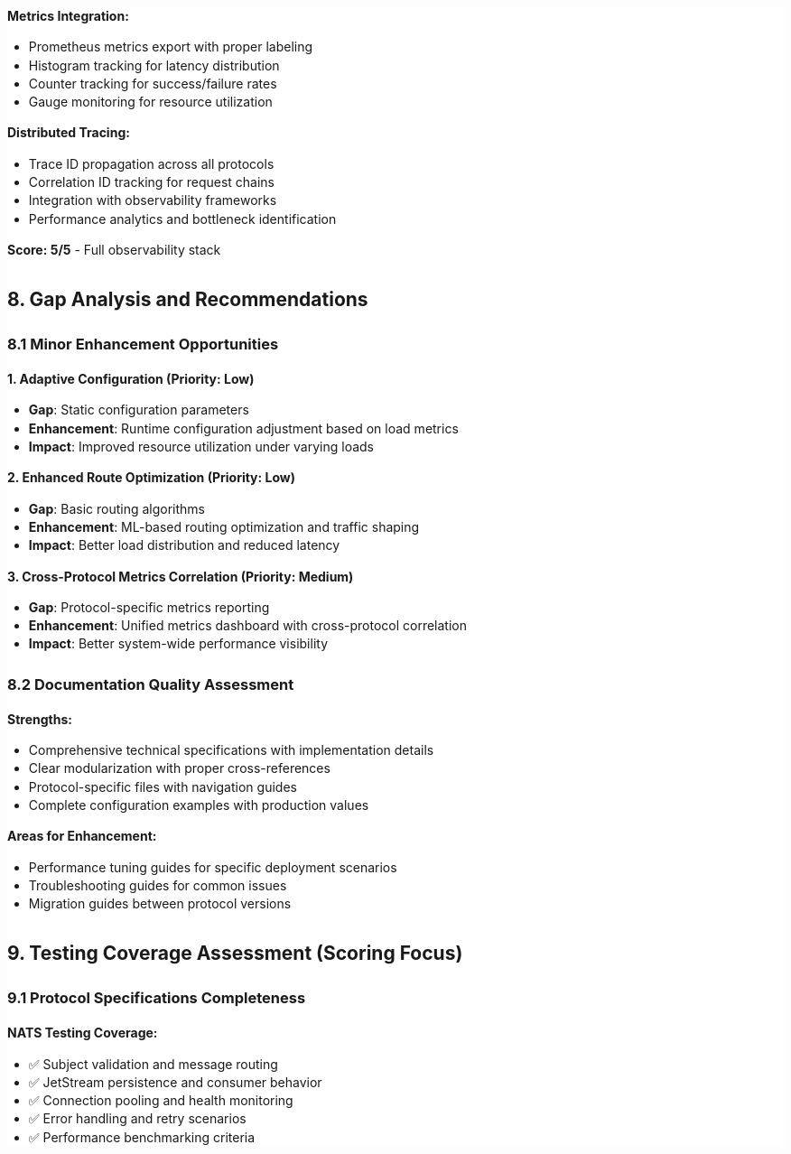 **Metrics Integration:**
- Prometheus metrics export with proper labeling
- Histogram tracking for latency distribution
- Counter tracking for success/failure rates
- Gauge monitoring for resource utilization

**Distributed Tracing:**
- Trace ID propagation across all protocols
- Correlation ID tracking for request chains
- Integration with observability frameworks
- Performance analytics and bottleneck identification

**Score: 5/5** - Full observability stack

## 8. Gap Analysis and Recommendations

### 8.1 Minor Enhancement Opportunities

**1. Adaptive Configuration (Priority: Low)**
- **Gap**: Static configuration parameters
- **Enhancement**: Runtime configuration adjustment based on load metrics
- **Impact**: Improved resource utilization under varying loads

**2. Enhanced Route Optimization (Priority: Low)**
- **Gap**: Basic routing algorithms
- **Enhancement**: ML-based routing optimization and traffic shaping
- **Impact**: Better load distribution and reduced latency

**3. Cross-Protocol Metrics Correlation (Priority: Medium)**
- **Gap**: Protocol-specific metrics reporting
- **Enhancement**: Unified metrics dashboard with cross-protocol correlation
- **Impact**: Better system-wide performance visibility

### 8.2 Documentation Quality Assessment

**Strengths:**
- Comprehensive technical specifications with implementation details
- Clear modularization with proper cross-references
- Protocol-specific files with navigation guides
- Complete configuration examples with production values

**Areas for Enhancement:**
- Performance tuning guides for specific deployment scenarios
- Troubleshooting guides for common issues
- Migration guides between protocol versions

## 9. Testing Coverage Assessment (Scoring Focus)

### 9.1 Protocol Specifications Completeness

**NATS Testing Coverage:**
- ✅ Subject validation and message routing
- ✅ JetStream persistence and consumer behavior
- ✅ Connection pooling and health monitoring
- ✅ Error handling and retry scenarios
- ✅ Performance benchmarking criteria
